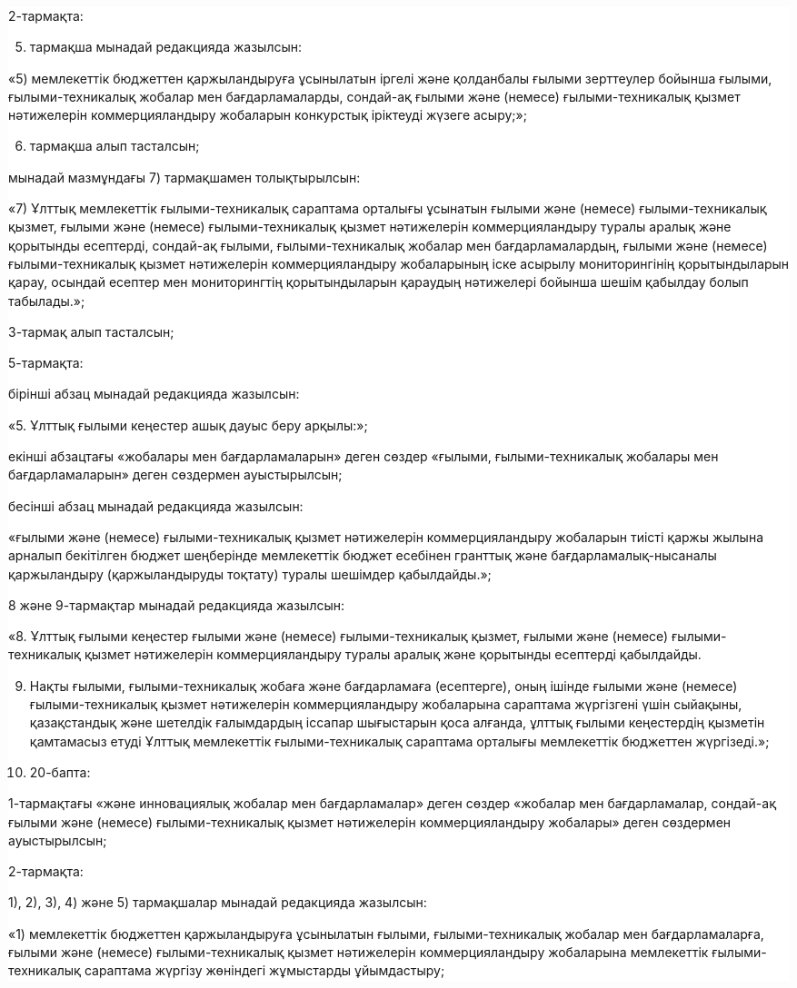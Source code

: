 2-тармақта:

5) тармақша мынадай редакцияда жазылсын: 

«5) мемлекеттік бюджеттен қаржыландыруға ұсынылатын іргелі және қолданбалы ғылыми зерттеулер бойынша ғылыми, ғылыми-техникалық жобалар мен бағдарламаларды, сондай-ақ ғылыми және (немесе) ғылыми-техникалық қызмет нәтижелерін коммерцияландыру жобаларын конкурстық іріктеуді жүзеге асыру;»;

6) тармақша алып тасталсын;

мынадай мазмұндағы 7) тармақшамен толықтырылсын:

«7) Ұлттық мемлекеттік ғылыми-техникалық сараптама орталығы ұсынатын ғылыми және (немесе) ғылыми-техникалық қызмет, ғылыми және (немесе) ғылыми-техникалық қызмет нәтижелерін коммерцияландыру туралы аралық және қорытынды есептерді, сондай-ақ ғылыми, ғылыми-техникалық жобалар мен бағдарламалардың, ғылыми және (немесе) ғылыми-техникалық қызмет нәтижелерін коммерцияландыру жобаларының іске асырылу мониторингінің қорытындыларын қарау, осындай есептер мен мониторингтің қорытындыларын қараудың нәтижелері бойынша шешім қабылдау болып табылады.»; 

3-тармақ алып тасталсын;

5-тармақта:

бірінші абзац мынадай редакцияда жазылсын: 

«5. Ұлттық ғылыми кеңестер ашық дауыс беру арқылы:»;

екінші абзацтағы «жобалары мен бағдарламаларын» деген сөздер «ғылыми, ғылыми-техникалық жобалары мен бағдарламаларын» деген сөздермен ауыстырылсын;

бесінші абзац мынадай редакцияда жазылсын: 

«ғылыми және (немесе) ғылыми-техникалық қызмет нәтижелерін коммерцияландыру жобаларын тиісті қаржы жылына арналып бекітілген бюджет шеңберінде мемлекеттік бюджет есебінен гранттық және бағдарламалық-нысаналы қаржыландыру (қаржыландыруды тоқтату) туралы шешімдер қабылдайды.»;

8 және 9-тармақтар мынадай редакцияда жазылсын: 

«8. Ұлттық ғылыми кеңестер ғылыми және (немесе) ғылыми-техникалық қызмет, ғылыми және (немесе) ғылыми-техникалық қызмет нәтижелерін коммерцияландыру туралы аралық және қорытынды есептерді қабылдайды.

9. Нақты ғылыми, ғылыми-техникалық жобаға және бағдарламаға (есептерге), оның ішінде ғылыми және (немесе) ғылыми-техникалық қызмет нәтижелерін коммерцияландыру жобаларына сараптама жүргізгені үшін сыйақыны, қазақстандық және шетелдік ғалымдардың іссапар шығыстарын қоса алғанда, ұлттық ғылыми кеңестердің қызметін қамтамасыз етуді Ұлттық мемлекеттік ғылыми-техникалық сараптама орталығы мемлекеттік бюджеттен жүргізеді.»;

10) 20-бапта:

1-тармақтағы «және инновациялық жобалар мен бағдарламалар» деген сөздер «жобалар мен бағдарламалар, сондай-ақ ғылыми және (немесе) ғылыми-техникалық қызмет нәтижелерін коммерцияландыру жобалары» деген сөздермен ауыстырылсын;

2-тармақта:

1), 2), 3), 4) және 5) тармақшалар мынадай редакцияда жазылсын: 

«1) мемлекеттік бюджеттен қаржыландыруға ұсынылатын ғылыми, ғылыми-техникалық жобалар мен бағдарламаларға, ғылыми және (немесе) ғылыми-техникалық қызмет нәтижелерін коммерцияландыру жобаларына мемлекеттік ғылыми-техникалық сараптама жүргізу жөніндегі жұмыстарды ұйымдастыру;
